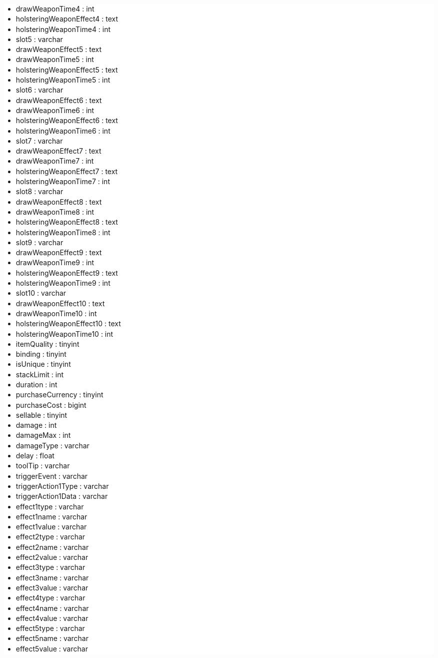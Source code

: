   - drawWeaponTime4 : int
  - holsteringWeaponEffect4 : text
  - holsteringWeaponTime4 : int
  - slot5 : varchar
  - drawWeaponEffect5 : text
  - drawWeaponTime5 : int
  - holsteringWeaponEffect5 : text
  - holsteringWeaponTime5 : int
  - slot6 : varchar
  - drawWeaponEffect6 : text
  - drawWeaponTime6 : int
  - holsteringWeaponEffect6 : text
  - holsteringWeaponTime6 : int
  - slot7 : varchar
  - drawWeaponEffect7 : text
  - drawWeaponTime7 : int
  - holsteringWeaponEffect7 : text
  - holsteringWeaponTime7 : int
  - slot8 : varchar
  - drawWeaponEffect8 : text
  - drawWeaponTime8 : int
  - holsteringWeaponEffect8 : text
  - holsteringWeaponTime8 : int
  - slot9 : varchar
  - drawWeaponEffect9 : text
  - drawWeaponTime9 : int
  - holsteringWeaponEffect9 : text
  - holsteringWeaponTime9 : int
  - slot10 : varchar
  - drawWeaponEffect10 : text
  - drawWeaponTime10 : int
  - holsteringWeaponEffect10 : text
  - holsteringWeaponTime10 : int
  - itemQuality : tinyint
  - binding : tinyint
  - isUnique : tinyint
  - stackLimit : int
  - duration : int
  - purchaseCurrency : tinyint
  - purchaseCost : bigint
  - sellable : tinyint
  - damage : int
  - damageMax : int
  - damageType : varchar
  - delay : float
  - toolTip : varchar
  - triggerEvent : varchar
  - triggerAction1Type : varchar
  - triggerAction1Data : varchar
  - effect1type : varchar
  - effect1name : varchar
  - effect1value : varchar
  - effect2type : varchar
  - effect2name : varchar
  - effect2value : varchar
  - effect3type : varchar
  - effect3name : varchar
  - effect3value : varchar
  - effect4type : varchar
  - effect4name : varchar
  - effect4value : varchar
  - effect5type : varchar
  - effect5name : varchar
  - effect5value : varchar